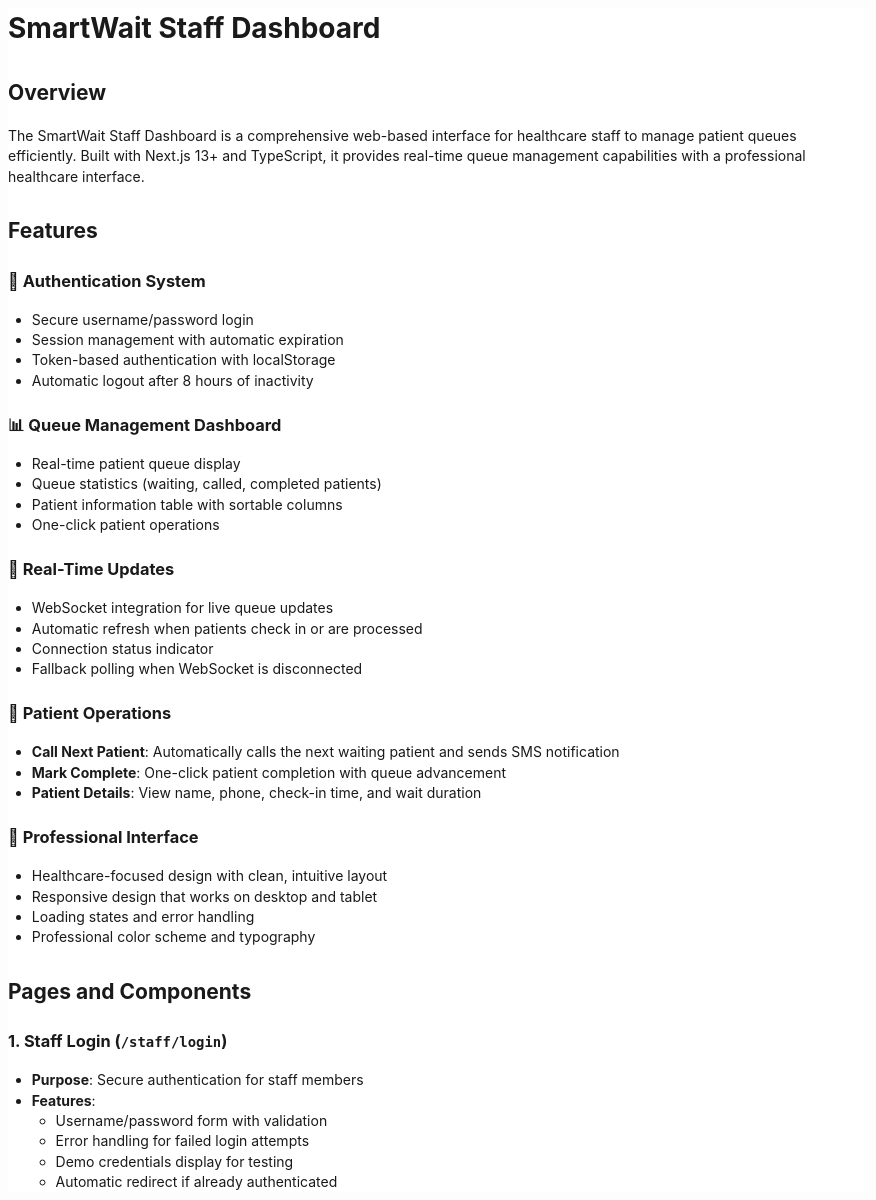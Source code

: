 # SmartWait Staff Dashboard

## Overview

The SmartWait Staff Dashboard is a comprehensive web-based interface for healthcare staff to manage patient queues efficiently. Built with Next.js 13+ and TypeScript, it provides real-time queue management capabilities with a professional healthcare interface.

## Features

### 🔐 **Authentication System**
- Secure username/password login
- Session management with automatic expiration
- Token-based authentication with localStorage
- Automatic logout after 8 hours of inactivity

### 📊 **Queue Management Dashboard**
- Real-time patient queue display
- Queue statistics (waiting, called, completed patients)
- Patient information table with sortable columns
- One-click patient operations

### 🔄 **Real-Time Updates**
- WebSocket integration for live queue updates
- Automatic refresh when patients check in or are processed
- Connection status indicator
- Fallback polling when WebSocket is disconnected

### 👥 **Patient Operations**
- **Call Next Patient**: Automatically calls the next waiting patient and sends SMS notification
- **Mark Complete**: One-click patient completion with queue advancement
- **Patient Details**: View name, phone, check-in time, and wait duration

### 🎨 **Professional Interface**
- Healthcare-focused design with clean, intuitive layout
- Responsive design that works on desktop and tablet
- Loading states and error handling
- Professional color scheme and typography

## Pages and Components

### 1. Staff Login (`/staff/login`)
- **Purpose**: Secure authentication for staff members
- **Features**:
  - Username/password form with validation
  - Error handling for failed login attempts
  - Demo credentials display for testing
  - Automatic redirect if already authenticated
